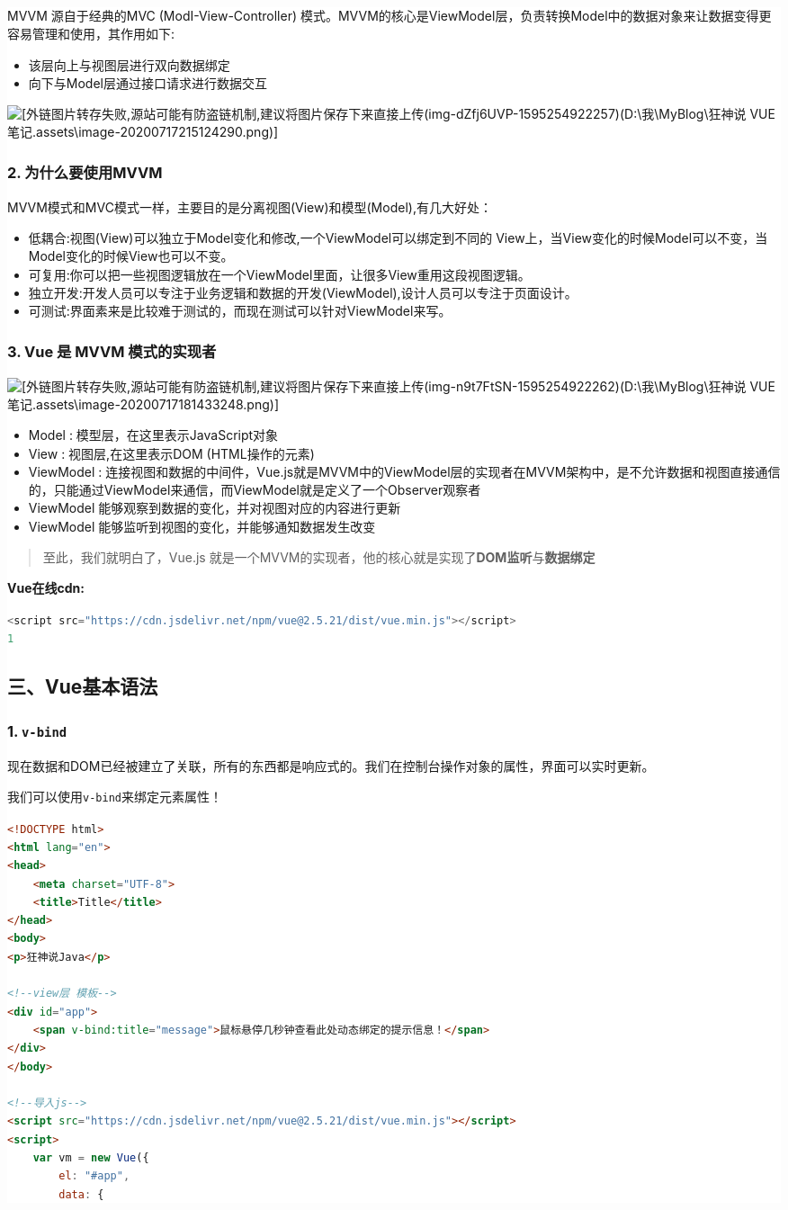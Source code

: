 MVVM 源自于经典的MVC (ModI-View-Controller) 模式。MVVM的核心是ViewModel层，负责转换Model中的数据对象来让数据变得更容易管理和使用，其作用如下:

- 该层向上与视图层进行双向数据绑定
- 向下与Model层通过接口请求进行数据交互

![[外链图片转存失败,源站可能有防盗链机制,建议将图片保存下来直接上传(img-dZfj6UVP-1595254922257)(D:\我\MyBlog\狂神说 VUE 笔记.assets\image-20200717215124290.png)]](https://img-blog.csdnimg.cn/20200720222239842.png)

### 2. 为什么要使用MVVM

MVVM模式和MVC模式一样，主要目的是分离视图(View)和模型(Model),有几大好处：

- 低耦合:视图(View)可以独立于Model变化和修改,一个ViewModel可以绑定到不同的
  View上，当View变化的时候Model可以不变，当Model变化的时候View也可以不变。
- 可复用:你可以把一些视图逻辑放在一个ViewModel里面，让很多View重用这段视图逻辑。
- 独立开发:开发人员可以专注于业务逻辑和数据的开发(ViewModel),设计人员可以专注于页面设计。
- 可测试:界面素来是比较难于测试的，而现在测试可以针对ViewModel来写。

### 3. Vue 是 MVVM 模式的实现者

![[外链图片转存失败,源站可能有防盗链机制,建议将图片保存下来直接上传(img-n9t7FtSN-1595254922262)(D:\我\MyBlog\狂神说 VUE 笔记.assets\image-20200717181433248.png)]](https://img-blog.csdnimg.cn/20200720222311692.png?x-oss-process=image/watermark,type_ZmFuZ3poZW5naGVpdGk,shadow_10,text_aHR0cHM6Ly9ibG9nLmNzZG4ubmV0L0RERERlbmdf,size_16,color_FFFFFF,t_70)

- Model : 模型层，在这里表示JavaScript对象
- View : 视图层,在这里表示DOM (HTML操作的元素)
- ViewModel : 连接视图和数据的中间件，Vue.js就是MVVM中的ViewModel层的实现者在MVVM架构中，是不允许数据和视图直接通信的，只能通过ViewModel来通信，而ViewModel就是定义了一个Observer观察者
- ViewModel 能够观察到数据的变化，并对视图对应的内容进行更新
- ViewModel 能够监听到视图的变化，并能够通知数据发生改变

> 至此，我们就明白了，Vue.js 就是一个MVVM的实现者，他的核心就是实现了**DOM监听**与**数据绑定**

**Vue在线cdn:**

```javascript
<script src="https://cdn.jsdelivr.net/npm/vue@2.5.21/dist/vue.min.js"></script>
1
```

## 三、Vue基本语法

### 1. `v-bind`

 现在数据和DOM已经被建立了关联，所有的东西都是响应式的。我们在控制台操作对象的属性，界面可以实时更新。

 我们可以使用`v-bind`来绑定元素属性！

```html
<!DOCTYPE html>
<html lang="en">
<head>
    <meta charset="UTF-8">
    <title>Title</title>
</head>
<body>
<p>狂神说Java</p>

<!--view层 模板-->
<div id="app">
    <span v-bind:title="message">鼠标悬停几秒钟查看此处动态绑定的提示信息！</span>
</div>
</body>

<!--导入js-->
<script src="https://cdn.jsdelivr.net/npm/vue@2.5.21/dist/vue.min.js"></script>
<script>
    var vm = new Vue({
        el: "#app",
        data: {
```